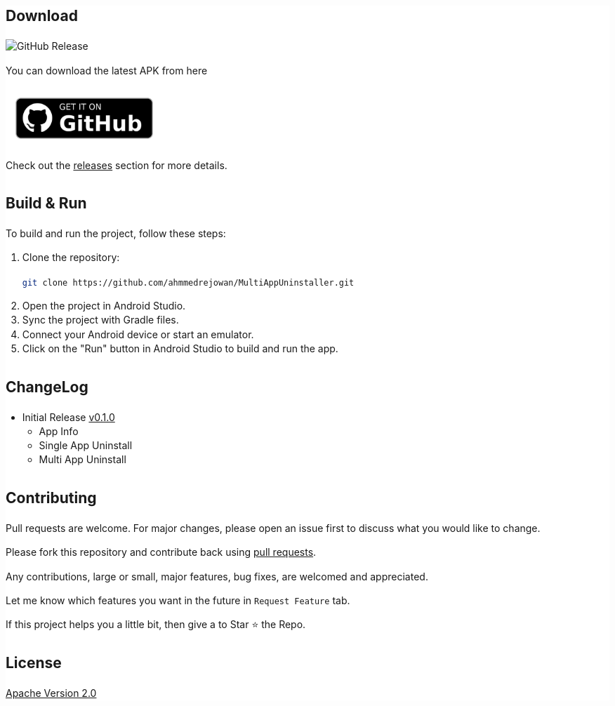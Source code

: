 ## Download 
![GitHub Release](https://img.shields.io/github/v/release/ahmmedrejowan/MultiAppUninstaller)

You can download the latest APK from here

<a href="https://github.com/ahmmedrejowan/MultiAppUninstaller/releases/download/0.1.0/MAU.0.1.0.apk">
<img src="https://raw.githubusercontent.com/ahmmedrejowan/MultiAppUninstaller/master/files/get.png" width="224px" align="center"/>
</a>


Check out the [releases](https://github.com/ahmmedrejowan/MultiAppUninstaller/releases) section for more details.

## Build & Run
To build and run the project, follow these steps:
1. Clone the repository:
   ```bash
   git clone https://github.com/ahmmedrejowan/MultiAppUninstaller.git
    ```
2. Open the project in Android Studio.
3. Sync the project with Gradle files.
4. Connect your Android device or start an emulator.
5. Click on the "Run" button in Android Studio to build and run the app.

## ChangeLog

- Initial Release [v0.1.0](https://github.com/ahmmedrejowan/MultiAppUninstaller/tags)
  - App Info
  - Single App Uninstall
  - Multi App Uninstall

## Contributing
Pull requests are welcome. For major changes, please open an issue first to discuss what you would like to change.

Please fork this repository and contribute back using [pull requests](https://github.com/ahmmedrejowan/MultiAppUninstaller/pulls).

Any contributions, large or small, major features, bug fixes, are welcomed and appreciated.

Let me know which features you want in the future in `Request Feature` tab.

If this project helps you a little bit, then give a to Star ⭐ the Repo.

## License

[Apache Version 2.0](http://www.apache.org/licenses/LICENSE-2.0.html)

```